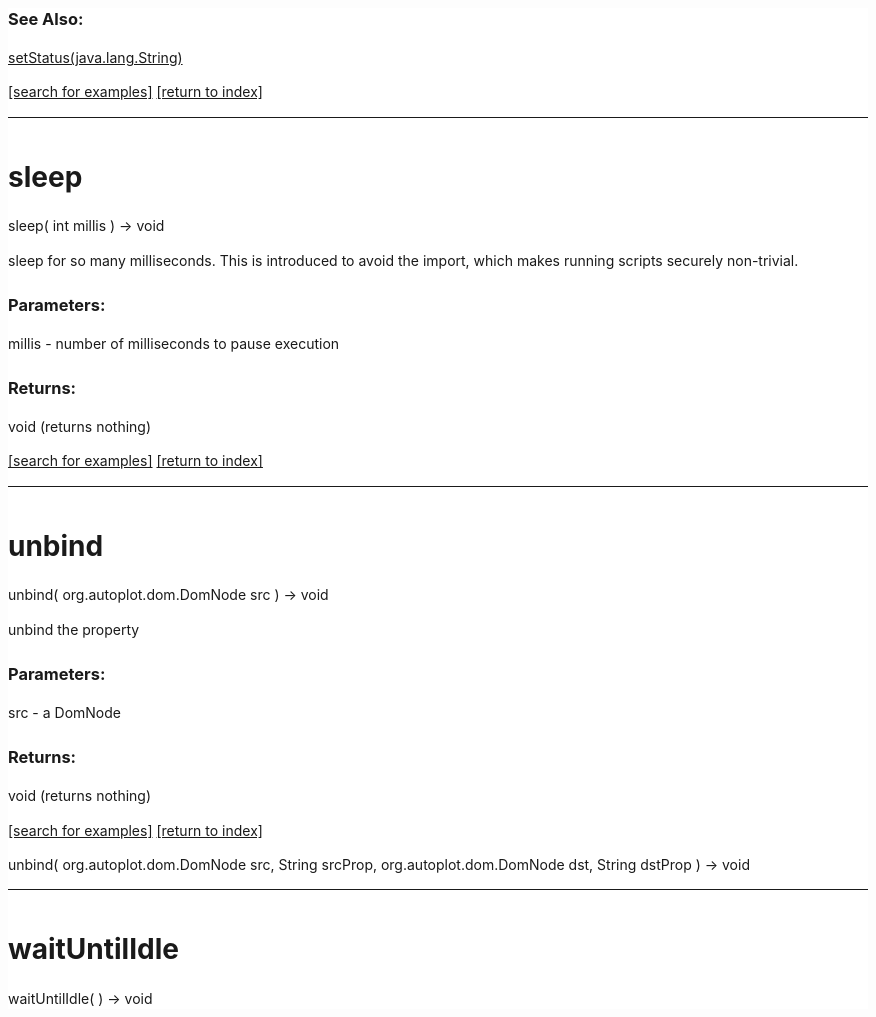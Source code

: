 ### See Also:
<a href='#setStatus'>setStatus(java.lang.String)</a> <br>

<a href="https://github.com/autoplot/dev/search?q=showMessageDialog&unscoped_q=showMessageDialog">[search for examples]</a>
<a href="https://github.com/autoplot/documentation/blob/master/javadoc/index-all.md">[return to index]</a>

***
<a name="sleep"></a>
# sleep
sleep( int millis ) &rarr; void

sleep for so many milliseconds.  This is introduced to avoid the import,
 which makes running scripts securely non-trivial.

### Parameters:
millis - number of milliseconds to pause execution

### Returns:
void (returns nothing)


<a href="https://github.com/autoplot/dev/search?q=sleep&unscoped_q=sleep">[search for examples]</a>
<a href="https://github.com/autoplot/documentation/blob/master/javadoc/index-all.md">[return to index]</a>

***
<a name="unbind"></a>
# unbind
unbind( org.autoplot.dom.DomNode src ) &rarr; void

unbind the property

### Parameters:
src - a DomNode

### Returns:
void (returns nothing)


<a href="https://github.com/autoplot/dev/search?q=unbind&unscoped_q=unbind">[search for examples]</a>
<a href="https://github.com/autoplot/documentation/blob/master/javadoc/index-all.md">[return to index]</a>

unbind( org.autoplot.dom.DomNode src, String srcProp, org.autoplot.dom.DomNode dst, String dstProp ) &rarr; void<br>
***
<a name="waitUntilIdle"></a>
# waitUntilIdle
waitUntilIdle(  ) &rarr; void
